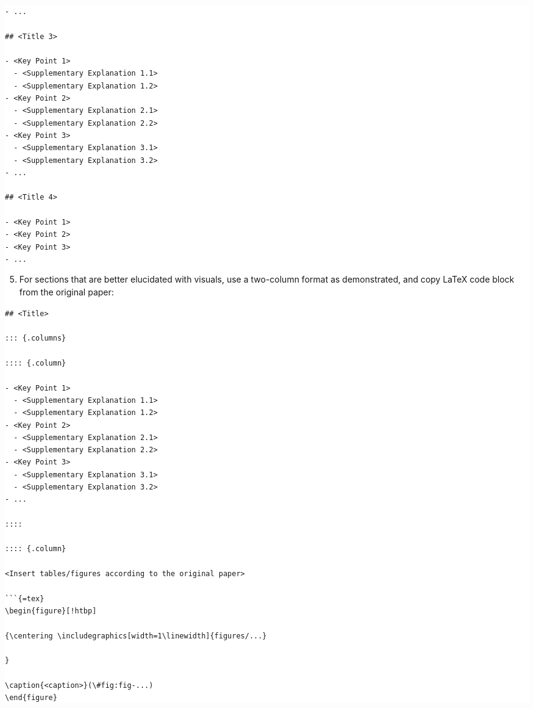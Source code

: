 ```
- ...

## <Title 3>

- <Key Point 1>
  - <Supplementary Explanation 1.1>
  - <Supplementary Explanation 1.2>
- <Key Point 2>
  - <Supplementary Explanation 2.1>
  - <Supplementary Explanation 2.2>
- <Key Point 3>
  - <Supplementary Explanation 3.1>
  - <Supplementary Explanation 3.2>
- ...

## <Title 4>

- <Key Point 1>
- <Key Point 2>
- <Key Point 3>
- ...

```

5. For sections that are better elucidated with visuals, use a two-column format as demonstrated, and copy LaTeX code block from the original paper:

```
## <Title>

::: {.columns}

:::: {.column}

- <Key Point 1>
  - <Supplementary Explanation 1.1>
  - <Supplementary Explanation 1.2>
- <Key Point 2>
  - <Supplementary Explanation 2.1>
  - <Supplementary Explanation 2.2>
- <Key Point 3>
  - <Supplementary Explanation 3.1>
  - <Supplementary Explanation 3.2>
- ...

::::

:::: {.column}

<Insert tables/figures according to the original paper>

```{=tex}
\begin{figure}[!htbp]

{\centering \includegraphics[width=1\linewidth]{figures/...} 

}

\caption{<caption>}(\#fig:fig-...)
\end{figure}
```
